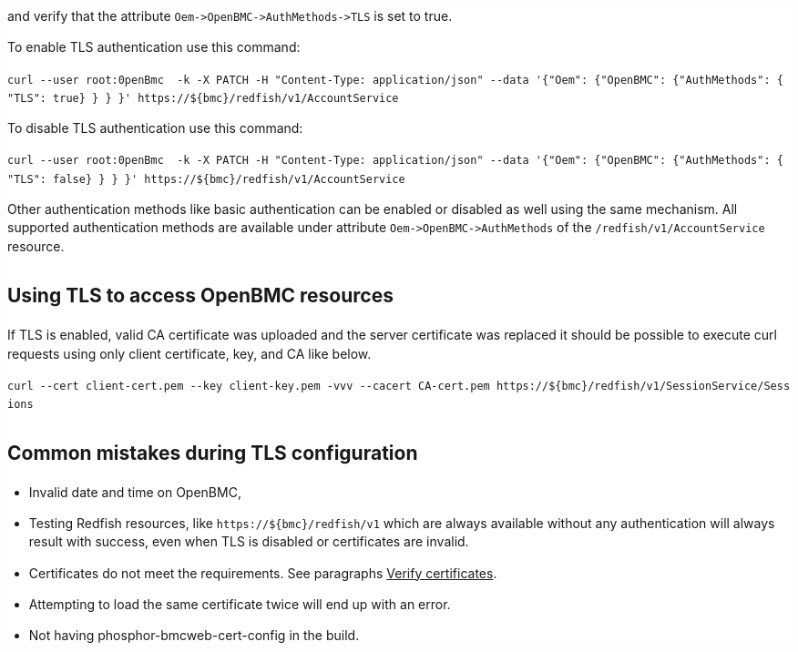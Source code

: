 and verify that the attribute `Oem->OpenBMC->AuthMethods->TLS` is set to true.

To enable TLS authentication use this command:

```
curl --user root:0penBmc  -k -X PATCH -H "Content-Type: application/json" --data '{"Oem": {"OpenBMC": {"AuthMethods": { "TLS": true} } } }' https://${bmc}/redfish/v1/AccountService
```

To disable TLS authentication use this command:

```
curl --user root:0penBmc  -k -X PATCH -H "Content-Type: application/json" --data '{"Oem": {"OpenBMC": {"AuthMethods": { "TLS": false} } } }' https://${bmc}/redfish/v1/AccountService
```

Other authentication methods like basic authentication can be enabled or
disabled as well using the same mechanism. All supported authentication methods
are available under attribute `Oem->OpenBMC->AuthMethods` of the
`/redfish/v1/AccountService` resource.

## Using TLS to access OpenBMC resources

If TLS is enabled, valid CA certificate was uploaded and the server certificate
was replaced it should be possible to execute curl requests using only client
certificate, key, and CA like below.

```
curl --cert client-cert.pem --key client-key.pem -vvv --cacert CA-cert.pem https://${bmc}/redfish/v1/SessionService/Sessions
```

## Common mistakes during TLS configuration

- Invalid date and time on OpenBMC,

- Testing Redfish resources, like `https://${bmc}/redfish/v1` which are always
  available without any authentication will always result with success, even
  when TLS is disabled or certificates are invalid.

- Certificates do not meet the requirements. See paragraphs
  [Verify certificates](#Verify-certificates).

- Attempting to load the same certificate twice will end up with an error.

- Not having phosphor-bmcweb-cert-config in the build.
